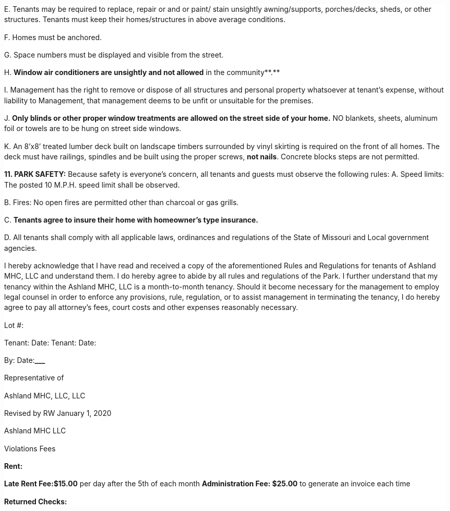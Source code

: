 E. Tenants may be required to replace, repair or and or paint/ stain unsightly awning/supports, porches/decks, sheds, or other structures. Tenants must keep their homes/structures in above average conditions.

F. Homes must be anchored.

G. Space numbers must be displayed and visible from the street.

H. **Window air conditioners are unsightly and not allowed** in the community**.**

I. Management has the right to remove or dispose of all structures and personal property whatsoever at tenant’s expense, without liability to Management, that management deems to be unfit or unsuitable for the premises.

J. **Only blinds or other proper window treatments are allowed on the street side of your home.** NO blankets, sheets, aluminum foil or towels are to be hung on street side windows.

K. An 8’x8’ treated lumber deck built on landscape timbers surrounded by vinyl skirting is required on the front of all homes. The deck must have railings, spindles and be built using the proper screws, **not nails**. Concrete blocks steps are not permitted.

**11. PARK SAFETY:** Because safety is everyone’s concern, all tenants and guests must observe the following rules: A. Speed limits: The posted 10 M.P.H. speed limit shall be observed.

B. Fires: No open fires are permitted other than charcoal or gas grills.

C. **Tenants agree to insure their home with homeowner’s type insurance.**

D. All tenants shall comply with all applicable laws, ordinances and regulations of the State of Missouri and Local government agencies.

I hereby acknowledge that I have read and received a copy of the aforementioned Rules and Regulations for tenants of Ashland MHC, LLC and understand them. I do hereby agree to abide by all rules and regulations of the Park. I further understand that my tenancy within the Ashland MHC, LLC is a month-to-month tenancy. Should it become necessary for the management to employ legal counsel in order to enforce any provisions, rule, regulation, or to assist management in terminating the tenancy, I do hereby agree to pay all attorney’s fees, court costs and other expenses reasonably necessary.

Lot #:

Tenant: Date: Tenant: Date:

By: Date:**\_\_\_**

Representative of

Ashland MHC, LLC, LLC

Revised by RW January 1, 2020

Ashland MHC LLC

Violations Fees

**Rent:**

**Late Rent Fee:$15.00** per day after the 5th of each month **Administration Fee: $25.00** to generate an invoice each time

**Returned Checks:**
